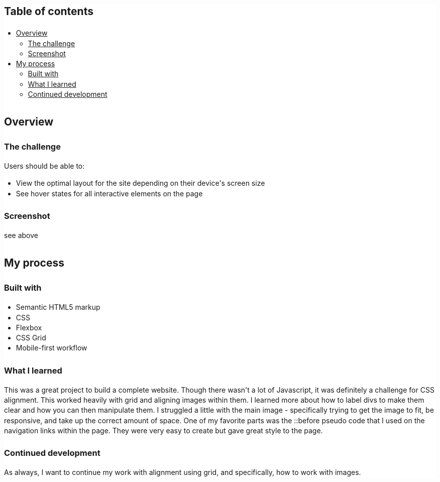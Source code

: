 ## Table of contents

- [Overview](#overview)
  - [The challenge](#the-challenge)
  - [Screenshot](#screenshot)
- [My process](#my-process)
  - [Built with](#built-with)
  - [What I learned](#what-i-learned)
  - [Continued development](#continued-development)

## Overview

### The challenge

Users should be able to:

- View the optimal layout for the site depending on their device's screen size
- See hover states for all interactive elements on the page

### Screenshot

see above

## My process

### Built with

- Semantic HTML5 markup
- CSS
- Flexbox
- CSS Grid
- Mobile-first workflow

### What I learned

This was a great project to build a complete website. Though there wasn't a lot of Javascript, it was definitely a challenge for CSS alignment. This worked heavily with grid and aligning images within them. I learned more about how to label divs to make them clear and how you can then manipulate them. I struggled a little with the main image - specifically trying to get the image to fit, be responsive, and take up the correct amount of space. One of my favorite parts was the ::before pseudo code that I used on the navigation links within the page. They were very easy to create but gave great style to the page.

### Continued development

As always, I want to continue my work with alignment using grid, and specifically, how to work with images.
